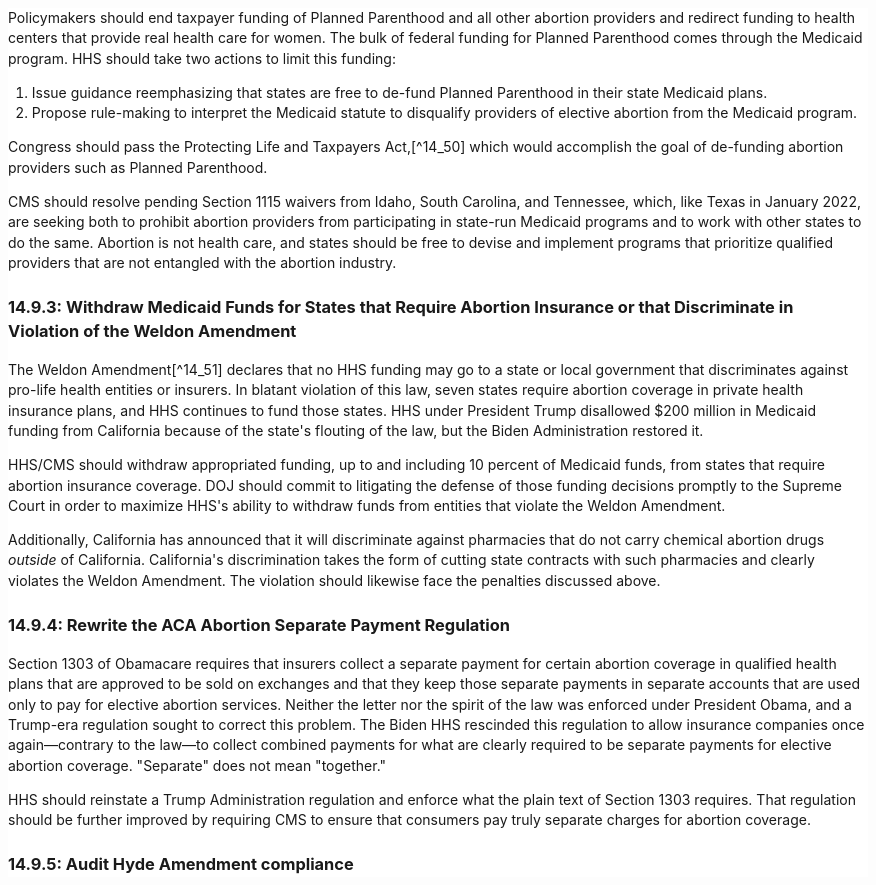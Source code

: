 Policymakers should end taxpayer funding of Planned Parenthood and all other abortion providers and redirect funding to health centers that provide real health care for women. The bulk of federal funding for Planned Parenthood comes through the Medicaid program. HHS should take two actions to limit this funding:

1. Issue guidance reemphasizing that states are free to de-fund Planned Parenthood in their state Medicaid plans.
2. Propose rule-making to interpret the Medicaid statute to disqualify providers of elective abortion from the Medicaid program.

Congress should pass the Protecting Life and Taxpayers Act,[^14_50] which would accomplish the goal of de-funding abortion providers such as Planned Parenthood.

CMS should resolve pending Section 1115 waivers from Idaho, South Carolina, and Tennessee, which, like Texas in January 2022, are seeking both to prohibit abortion providers from participating in state-run Medicaid programs and to work with other states to do the same. Abortion is not health care, and states should be free to devise and implement programs that prioritize qualified providers that are not entangled with the abortion industry.

### 14.9.3: Withdraw Medicaid Funds for States that Require Abortion Insurance or that Discriminate in Violation of the Weldon Amendment

The Weldon Amendment[^14_51] declares that no HHS funding may go to a state or local government that discriminates against pro-life health entities or insurers. In blatant violation of this law, seven states require abortion coverage in private health insurance plans, and HHS continues to fund those states. HHS under President Trump disallowed \$200 million in Medicaid funding from California because of the state's flouting of the law, but the Biden Administration restored it.

HHS/CMS should withdraw appropriated funding, up to and including 10 percent of Medicaid funds, from states that require abortion insurance coverage. DOJ should commit to litigating the defense of those funding decisions promptly to the Supreme Court in order to maximize HHS's ability to withdraw funds from entities that violate the Weldon Amendment.

Additionally, California has announced that it will discriminate against pharmacies that do not carry chemical abortion drugs _outside_ of California. California's discrimination takes the form of cutting state contracts with such pharmacies and clearly violates the Weldon Amendment. The violation should likewise face the penalties discussed above.

### 14.9.4: Rewrite the ACA Abortion Separate Payment Regulation

Section 1303 of Obamacare requires that insurers collect a separate payment for certain abortion coverage in qualified health plans that are approved to be sold on exchanges and that they keep those separate payments in separate accounts that are used only to pay for elective abortion services. Neither the letter nor the spirit of the law was enforced under President Obama, and a Trump-era regulation sought to correct this problem. The Biden HHS rescinded this regulation to allow insurance companies once again—contrary to the law—to collect combined payments for what are clearly required to be separate payments for elective abortion coverage. "Separate" does not mean "together."

HHS should reinstate a Trump Administration regulation and enforce what the plain text of Section 1303 requires. That regulation should be further improved by requiring CMS to ensure that consumers pay truly separate charges for abortion coverage.

### 14.9.5: Audit Hyde Amendment compliance


[^14_1]: U.S. Department of Health and Human Services, _Strategic Plan, FY 2018–2022_, p. 50, <https://aspe.hhs.gov/sites/default/files/documents/feac346aca967bfadc446398679e14ec/hhs-strategic-plan-fy-2018-2022.pdf> (accessed February 7, 2023).
[^14_2]: "Strategic Goal 1: Protect and Strengthen Equitable Access to High Quality and Affordable Healthcare" in ibid. "In the context of HHS, this Strategic Plan adopts the definition of _underserved communities_ listed in Executive Order 13985: Advancing Racial Equity and Support for Underserved Communities through the Federal Government to refer to 'populations sharing a particular characteristic, as well as geographic communities, who have been systematically denied a full opportunity to participate in aspects of economic, social, and civic life'; this definition includes individuals who belong to underserved communities that have been denied such treatment, such as Black, Latino, and Indigenous and Native American persons, Asian Americans and Pacific Islanders and other persons of color; members of religious minorities; lesbian, gay, bisexual, transgender, and queer \(LGBTQ+\) persons; persons with disabilities; persons who live in rural areas; and persons otherwise adversely affected by persistent poverty or inequality. Individuals may belong to more than one underserved community and face intersecting barriers. This definition applies to the terms _underserved communities_ and _underserved populations_ throughout this Strategic Plan." Ibid. Emphasis in original.
[^14_3]: Karen Weintraub, "Americans' Life Expectancy Continues to Fall, Erasing Health Gains of the Last Quarter Century," _USA Today_, December 22, 2022, <https://www.usatoday.com/story/news/health/2022/12/22/us-life-expectancy-continues-fall-erasing-25-years-health-gains/10937418002/> (accessed February 6, 2023).
[^14_4]: Apoorva Mandavilli, "The C.D.C. Isn't Publishing Large Portions of the Data It Collects," _The New York Times_, updated February 22, 2022, <https://www.congress.gov/117/meeting/house/114450/documents/HHRG-117-IF02-20220302-SD004.pdf> (accessed March 22, 2023).
[^14_5]: Zachary B. Sluzala and Edmund F. Haislmaier, "Lessons from COVID-19: How Policymakers Should Reform the Regulation of Clinical Testing," Heritage Foundation _Backgrounder_ No. 3696, March 28, 2022, <https://www.heritage.org/public-health/report/lessons-covid-19-how-policymakers-should-reform-the-regulation-clinical>
[^14_6]: U.S. Department of Health and Human Services, Centers for Disease Control and Prevention, "Centers for Disease Control and Prevention (C)," <https://www.cdc.gov/maso/pdf/cdcmiss.pdf>March 16, 2023).
[^14_7]: Judith Garber, "CDC 'Disclaimers' Hide Financial Conflicts of Interest," Lown Institute Accountability Blog, November 6, 2019 <https://lowninstitute.org/cdc-disclaimers-hide-financial-conflicts-of-interest/> (accessed February 6, 2023). See also U.S. Department of Health and Human Services, Centers for Disease Control and Prevention, "CDC Foundation Active Programs (October 1, 2014–September 30, 2015)," <https://www.cdcfoundation.org/sites/default/files/upload/pdf/CDCFoundation-ActivePrograms-FY2015.pdf> (accessed February 7, 2023); "CDC Active Programs (October 1, 2015–September 30, 2016)," <https://www.cdcfoundation.org/sites/default/files/upload/pdf/CDCFoundation-ActivePrograms-FY2016.pdf> (accessed February 7, 2023); "CDC Foundation Active Programs (October 1, 2016–September 30, 2017)," <https://www.cdcfoundation.org/sites/default/files/upload/pdf/CDCFoundation-ActivePrograms-FY2017.pdf> (accessed February 7, 2023); "CDC Foundation Active Programs (October 1, 2017–September 30, 2018)," <https://www.cdcfoundation.org/sites/default/files/upload/pdf/CDCFoundation-ActivePrograms-FY2018.pdf> (accessed February 7, 2023); "CDC Foundation Active Programs, October 1, 2018–September 30, 2019," <https://www.cdcfoundation.org/sites/default/files/upload/pdf/CDCFoundation-ActivePrograms-FY2019.pdf> (accessed February 7, 2023); "CDC Foundation Active Programs, October 1, 2029–September 30, 2020, <https://www.cdcfoundation.org/CDCF-ActivePrograms-CDC-FY20?inline> (accessed February 7, 2023); and "CDC Foundation Active Programs, October 1, 2020–September 30, 2021," <https://www.cdcfoundation.org/CDCF-ActivePrograms-CDC-FY21?inline> (accessed February 7, 2023).
[^14_8]: Joel White and Doug Badger, "In Order to Defeat COVID-19, the Federal Government Must Modernize Its Public Health Data," Heritage Foundation _Backgrounder_ No. 3527, September 3, 2020, <https://www.heritage.org/sites/default/files/2020-09/BG3527_0.pdf>
[^14_9]: S. 15, Ensuring Accurate and Complete Abortion Data Reporting Act of 2023, 118th Congress, introduced January 23, 2023, <https://www.congress.gov/118/bills/s15/BILLS-118s15is.pdf>accessed March 22, 2023), and H.R. 632, Ensuring Accurate and Complete Abortion Data Reporting Act of 2023, 118th Congress, introduced January 30, 2023 <https://www.congress.gov/118/bills/hr632/BILLS-118hr632ih.pdf> (accessed March 22, 2023).
[^14_10]: Doug Badger, "How Congress Can Make Real Progress on Drug Prices," Heritage Foundation _Issue Brief_ No. 5016, December 9, 2019, <https://www.heritage.org/sites/default/files/2019-12/IB5016_1.pdf>
[^14_11]: Sluzala and Haislmaier, "Lessons From COVID-19: How Policymakers Should Reform the Regulation of Clinical Testing."
[^14_12]: Ibid.
[^14_13]: H.R. 5471, Clinical Laboratory Improvement Amendments of 1988, Public Law No. 100-578, 100th Congress, October 31, 1988 <https://uscode.house.gov/statutes/pl/100/578.pdf> (accessed March 17, 2023).
[^14_14]: Sluzala and Haislmaier, "Lessons From COVID-19: How Policymakers Should Reform the Regulation of Clinical Testing."
[^14_15]: Edmund F. Haislmaier, "Ensuring Americans' Access to Pharmaceuticals: A Primer and Road Map for Policymakers," Heritage Foundation _Backgrounder_ No. 3545, October 20, 2020, <https://www.heritage.org/sites/default/files/2020-10/BG3545.pdf> .
[^14_16]: 18 U.S.C. 1461, <https://www.law.cornell.edu/uscode/text/18/1461> (accessed March 16, 2023), and 18 U.S.C. 1462, <https://www.law.cornell.edu/uscode/text/18/1462> (accessed March 16, 2023).
[^14_17]: H.R. 1308, Religious Freedom Restoration Act of 1993, Public Law No. 103-141, 103rd Congress, November 16, 1993, <https://www.congress.gov/103/statute/STATUTE-107/STATUTE-107-Pg1488.pdf> (accessed March 18, 2023).
[^14_18]: Charles Piller, "Is FDA's Revolving Door Open Too Wide?" _Science_, Vol. 361, No. 6397 (July 6, 2018), p. 21, <https://www.science.org/doi/epdf/10.1126/science.361.6397.21>accessed February 6, 2023).
[^14_19]: Joel Achenbach, "NIH Halts \$100 Million Study of Moderate Drinking That Is Funded by Alcohol Industry," _The Washington Post_, May 17, 2018, <https://www.washingtonpost.com/news/to-your-health/wp/2018/05/17/nih-halts-controversial-study-of-moderate-drinking/> (accessed February 6, 2023).